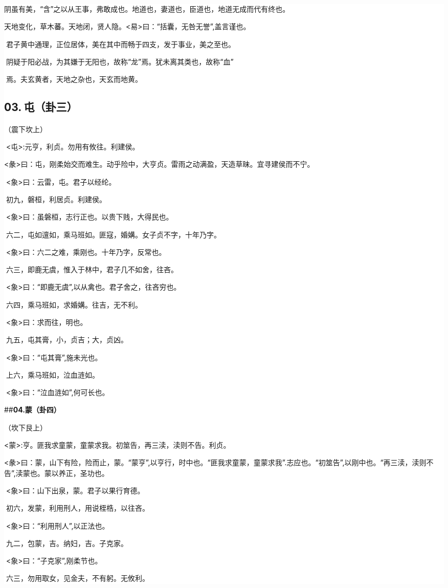 ​    阴虽有美，“含”之以从王事，弗敢成也。地道也，妻道也，臣道也，地道无成而代有终也。

​    天地变化，草木蕃。天地闭，贤人隐。<易>曰：“括囊，无咎无誉”,盖言谨也。

​    君子黄中通理，正位居体，美在其中而畅于四支，发于事业，美之至也。

​    阴疑于阳必战，为其嫌于无阳也，故称“龙”焉。犹未离其类也，故称“血”

​    焉。夫玄黄者，天地之杂也，天玄而地黄。  

## **03. 屯（卦三）**  

（震下坎上）

​    <屯>:元亨，利贞。勿用有攸往。利建侯。

​    <彖>曰：屯，刚柔始交而难生。动乎险中，大亨贞。雷雨之动满盈，天造草昧。宜寻建侯而不宁。

​    <象>曰：云雷，屯。君子以经纶。

​    初九，磐桓，利居贞。利建侯。

​    <象>曰：虽磐桓，志行正也。以贵下贱，大得民也。

​    六二，屯如邅如，乘马班如。匪寇，婚媾。女子贞不字，十年乃字。

​    <象>曰：六二之难，乘刚也。十年乃字，反常也。

​    六三，即鹿无虞，惟入于林中，君子几不如舍，往吝。

​    <象>曰：“即鹿无虞”,以从禽也。君子舍之，往吝穷也。

​    六四，乘马班如，求婚媾。往吉，无不利。

​    <象>曰：求而往，明也。

​    九五，屯其膏，小，贞吉；大，贞凶。

​    <象>曰：“屯其膏”,施未光也。

​    上六，乘马班如，泣血涟如。

​    <象>曰：“泣血涟如”,何可长也。  


##**04.蒙（卦四）**

（坎下艮上）

​    <蒙>:亨。匪我求童蒙，童蒙求我。初筮告，再三渎，渎则不告。利贞。

​    <彖>曰：蒙，山下有险，险而止，蒙。“蒙亨”,以亨行，时中也。“匪我求童蒙，童蒙求我”.志应也。“初筮告”,以刚中也。“再三渎，渎则不告”,渎蒙也。蒙以养正，圣功也。

​    <象>曰：山下出泉，蒙。君子以果行育德。

​    初六，发蒙，利用刑人，用说桎梏，以往吝。

​    <象>曰：“利用刑人”,以正法也。

​    九二，包蒙，吉。纳妇，吉。子克家。

​    <象>曰：“子克家”,刚柔节也。

​    六三，勿用取女，见金夫，不有躬。无攸利。

